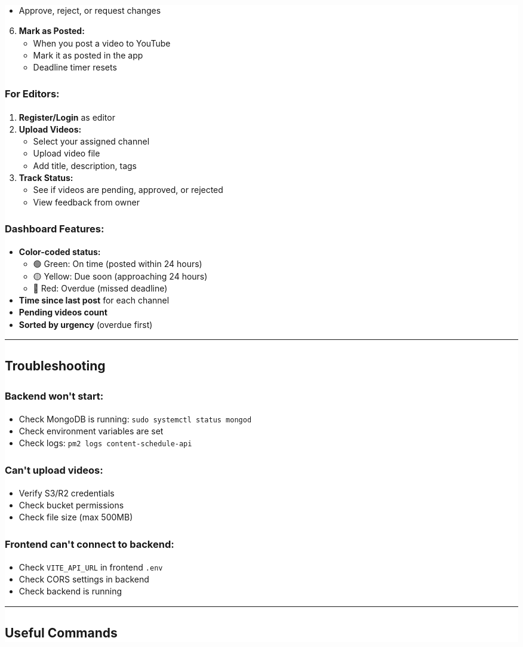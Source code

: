    - Approve, reject, or request changes
6. **Mark as Posted:**
   - When you post a video to YouTube
   - Mark it as posted in the app
   - Deadline timer resets

### For Editors:

1. **Register/Login** as editor
2. **Upload Videos:**
   - Select your assigned channel
   - Upload video file
   - Add title, description, tags
3. **Track Status:**
   - See if videos are pending, approved, or rejected
   - View feedback from owner

### Dashboard Features:

- **Color-coded status:**
  - 🟢 Green: On time (posted within 24 hours)
  - 🟡 Yellow: Due soon (approaching 24 hours)
  - 🔴 Red: Overdue (missed deadline)
- **Time since last post** for each channel
- **Pending videos count**
- **Sorted by urgency** (overdue first)

---

## Troubleshooting

### Backend won't start:
- Check MongoDB is running: `sudo systemctl status mongod`
- Check environment variables are set
- Check logs: `pm2 logs content-schedule-api`

### Can't upload videos:
- Verify S3/R2 credentials
- Check bucket permissions
- Check file size (max 500MB)

### Frontend can't connect to backend:
- Check `VITE_API_URL` in frontend `.env`
- Check CORS settings in backend
- Check backend is running

---

## Useful Commands

